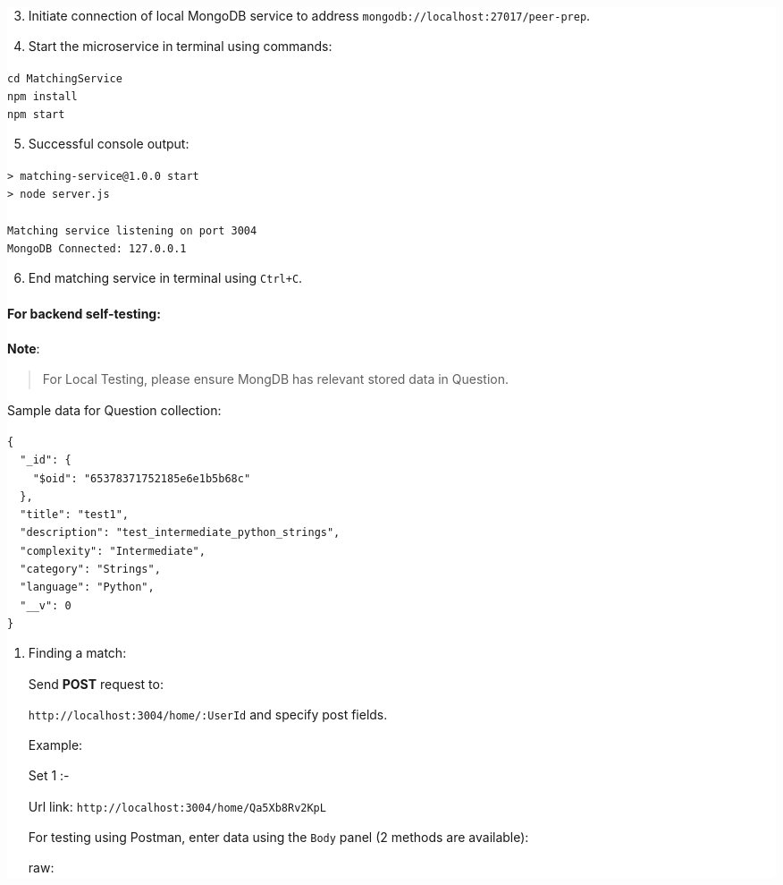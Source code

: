 3. Initiate connection of local MongoDB service to address `mongodb://localhost:27017/peer-prep`.
   
4. Start the microservice in terminal using commands:
   
```
cd MatchingService
npm install
npm start
```

5. Successful console output:

```
> matching-service@1.0.0 start
> node server.js

Matching service listening on port 3004
MongoDB Connected: 127.0.0.1
```

6. End matching service in terminal using `Ctrl+C`.


#### For backend self-testing:

**Note**:

> For Local Testing, please ensure MongDB has relevant stored data in Question.

Sample data for Question collection:

```
{
  "_id": {
    "$oid": "65378371752185e6e1b5b68c"
  },
  "title": "test1",
  "description": "test_intermediate_python_strings",
  "complexity": "Intermediate",
  "category": "Strings",
  "language": "Python",
  "__v": 0
}
```

1. Finding a match:
   
   Send **POST** request to:
   
    `http://localhost:3004/home/:UserId` and specify post fields.
   
   Example:
   
   Set 1 :-
   
   Url link: `http://localhost:3004/home/Qa5Xb8Rv2KpL`

   For testing using Postman, enter data using the `Body` panel (2 methods are available):
   
   raw:
